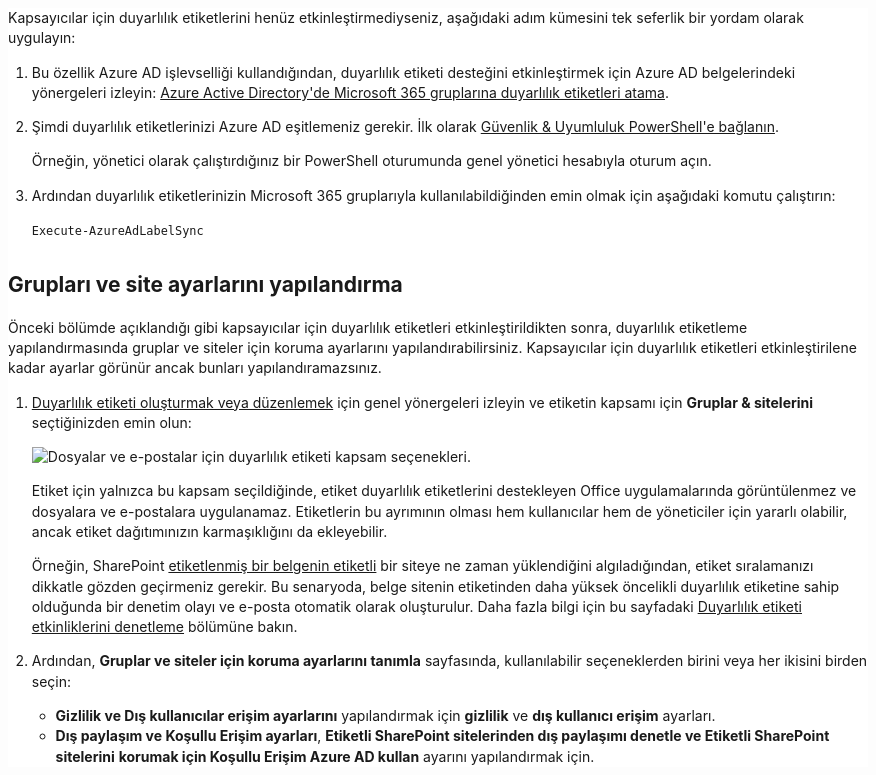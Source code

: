Kapsayıcılar için duyarlılık etiketlerini henüz etkinleştirmediyseniz, aşağıdaki adım kümesini tek seferlik bir yordam olarak uygulayın:

1. Bu özellik Azure AD işlevselliği kullandığından, duyarlılık etiketi desteğini etkinleştirmek için Azure AD belgelerindeki yönergeleri izleyin: [Azure Active Directory'de Microsoft 365 gruplarına duyarlılık etiketleri atama](/azure/active-directory/users-groups-roles/groups-assign-sensitivity-labels).

2. Şimdi duyarlılık etiketlerinizi Azure AD eşitlemeniz gerekir. İlk olarak [Güvenlik & Uyumluluk PowerShell'e bağlanın](/powershell/exchange/office-365-scc/connect-to-scc-powershell/connect-to-scc-powershell).

   Örneğin, yönetici olarak çalıştırdığınız bir PowerShell oturumunda genel yönetici hesabıyla oturum açın.

3. Ardından duyarlılık etiketlerinizin Microsoft 365 gruplarıyla kullanılabildiğinden emin olmak için aşağıdaki komutu çalıştırın:

    ```powershell
    Execute-AzureAdLabelSync
    ```

## <a name="how-to-configure-groups-and-site-settings"></a>Grupları ve site ayarlarını yapılandırma

Önceki bölümde açıklandığı gibi kapsayıcılar için duyarlılık etiketleri etkinleştirildikten sonra, duyarlılık etiketleme yapılandırmasında gruplar ve siteler için koruma ayarlarını yapılandırabilirsiniz. Kapsayıcılar için duyarlılık etiketleri etkinleştirilene kadar ayarlar görünür ancak bunları yapılandıramazsınız.

1. [Duyarlılık etiketi oluşturmak veya düzenlemek](create-sensitivity-labels.md#create-and-configure-sensitivity-labels) için genel yönergeleri izleyin ve etiketin kapsamı için **Gruplar & sitelerini** seçtiğinizden emin olun: 
    
    ![Dosyalar ve e-postalar için duyarlılık etiketi kapsam seçenekleri.](../media/groupsandsites-scope-options-sensitivity-label.png)
    
    Etiket için yalnızca bu kapsam seçildiğinde, etiket duyarlılık etiketlerini destekleyen Office uygulamalarında görüntülenmez ve dosyalara ve e-postalara uygulanamaz. Etiketlerin bu ayrımının olması hem kullanıcılar hem de yöneticiler için yararlı olabilir, ancak etiket dağıtımınızın karmaşıklığını da ekleyebilir.
    
    Örneğin, SharePoint [etiketlenmiş bir belgenin etiketli](sensitivity-labels.md#label-priority-order-matters) bir siteye ne zaman yüklendiğini algıladığından, etiket sıralamanızı dikkatle gözden geçirmeniz gerekir. Bu senaryoda, belge sitenin etiketinden daha yüksek öncelikli duyarlılık etiketine sahip olduğunda bir denetim olayı ve e-posta otomatik olarak oluşturulur. Daha fazla bilgi için bu sayfadaki [Duyarlılık etiketi etkinliklerini denetleme](#auditing-sensitivity-label-activities) bölümüne bakın. 

2. Ardından, **Gruplar ve siteler için koruma ayarlarını tanımla** sayfasında, kullanılabilir seçeneklerden birini veya her ikisini birden seçin:
    
    - **Gizlilik ve Dış kullanıcılar erişim ayarlarını** yapılandırmak için **gizlilik** ve **dış kullanıcı erişim** ayarları. 
    - **Dış paylaşım ve Koşullu Erişim ayarları**, **Etiketli SharePoint sitelerinden dış paylaşımı denetle ve Etiketli SharePoint sitelerini** **korumak için Koşullu Erişim Azure AD kullan** ayarını yapılandırmak için.
